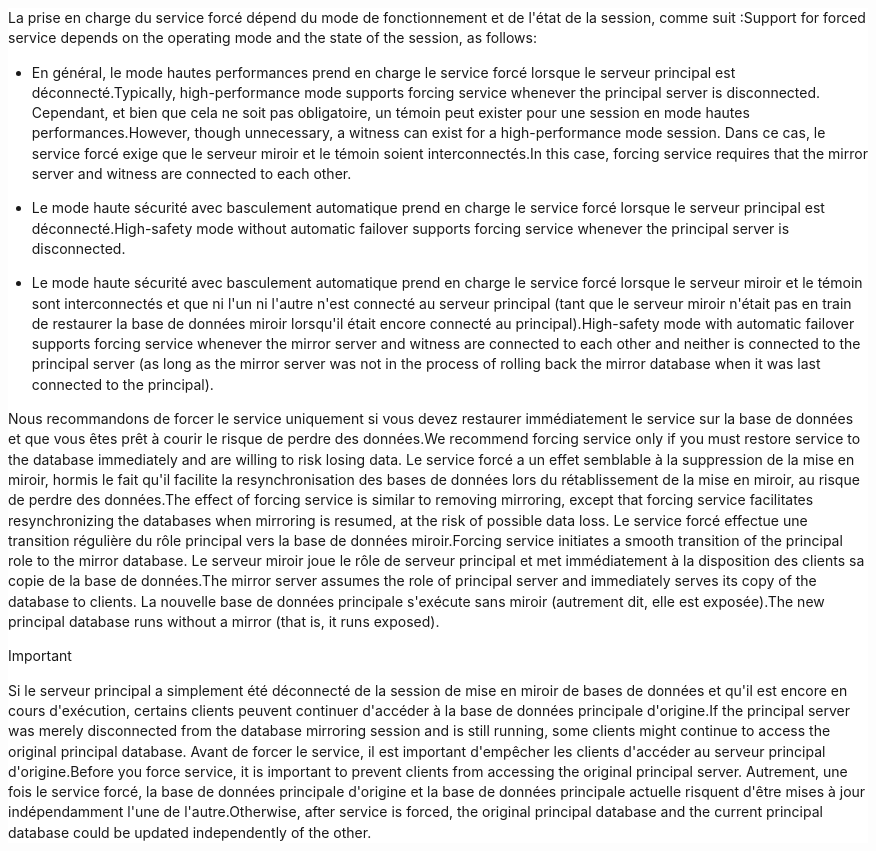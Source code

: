  <span data-ttu-id="4d79a-245">La prise en charge du service forcé dépend du mode de fonctionnement et de l'état de la session, comme suit :</span><span class="sxs-lookup"><span data-stu-id="4d79a-245">Support for forced service depends on the operating mode and the state of the session, as follows:</span></span>  
  
-   <span data-ttu-id="4d79a-246">En général, le mode hautes performances prend en charge le service forcé lorsque le serveur principal est déconnecté.</span><span class="sxs-lookup"><span data-stu-id="4d79a-246">Typically, high-performance mode supports forcing service whenever the principal server is disconnected.</span></span> <span data-ttu-id="4d79a-247">Cependant, et bien que cela ne soit pas obligatoire, un témoin peut exister pour une session en mode hautes performances.</span><span class="sxs-lookup"><span data-stu-id="4d79a-247">However, though unnecessary, a witness can exist for a high-performance mode session.</span></span> <span data-ttu-id="4d79a-248">Dans ce cas, le service forcé exige que le serveur miroir et le témoin soient interconnectés.</span><span class="sxs-lookup"><span data-stu-id="4d79a-248">In this case, forcing service requires that the mirror server and witness are connected to each other.</span></span>  
  
-   <span data-ttu-id="4d79a-249">Le mode haute sécurité avec basculement automatique prend en charge le service forcé lorsque le serveur principal est déconnecté.</span><span class="sxs-lookup"><span data-stu-id="4d79a-249">High-safety mode without automatic failover supports forcing service whenever the principal server is disconnected.</span></span>  
  
-   <span data-ttu-id="4d79a-250">Le mode haute sécurité avec basculement automatique prend en charge le service forcé lorsque le serveur miroir et le témoin sont interconnectés et que ni l'un ni l'autre n'est connecté au serveur principal (tant que le serveur miroir n'était pas en train de restaurer la base de données miroir lorsqu'il était encore connecté au principal).</span><span class="sxs-lookup"><span data-stu-id="4d79a-250">High-safety mode with automatic failover supports forcing service whenever the mirror server and witness are connected to each other and neither is connected to the principal server (as long as the mirror server was not in the process of rolling back the mirror database when it was last connected to the principal).</span></span>  
  
 <span data-ttu-id="4d79a-251">Nous recommandons de forcer le service uniquement si vous devez restaurer immédiatement le service sur la base de données et que vous êtes prêt à courir le risque de perdre des données.</span><span class="sxs-lookup"><span data-stu-id="4d79a-251">We recommend forcing service only if you must restore service to the database immediately and are willing to risk losing data.</span></span> <span data-ttu-id="4d79a-252">Le service forcé a un effet semblable à la suppression de la mise en miroir, hormis le fait qu'il facilite la resynchronisation des bases de données lors du rétablissement de la mise en miroir, au risque de perdre des données.</span><span class="sxs-lookup"><span data-stu-id="4d79a-252">The effect of forcing service is similar to removing mirroring, except that forcing service facilitates resynchronizing the databases when mirroring is resumed, at the risk of possible data loss.</span></span> <span data-ttu-id="4d79a-253">Le service forcé effectue une transition régulière du rôle principal vers la base de données miroir.</span><span class="sxs-lookup"><span data-stu-id="4d79a-253">Forcing service initiates a smooth transition of the principal role to the mirror database.</span></span> <span data-ttu-id="4d79a-254">Le serveur miroir joue le rôle de serveur principal et met immédiatement à la disposition des clients sa copie de la base de données.</span><span class="sxs-lookup"><span data-stu-id="4d79a-254">The mirror server assumes the role of principal server and immediately serves its copy of the database to clients.</span></span> <span data-ttu-id="4d79a-255">La nouvelle base de données principale s'exécute sans miroir (autrement dit, elle est exposée).</span><span class="sxs-lookup"><span data-stu-id="4d79a-255">The new principal database runs without a mirror (that is, it runs exposed).</span></span>  
  
> [!IMPORTANT]  
>  <span data-ttu-id="4d79a-256">Si le serveur principal a simplement été déconnecté de la session de mise en miroir de bases de données et qu'il est encore en cours d'exécution, certains clients peuvent continuer d'accéder à la base de données principale d'origine.</span><span class="sxs-lookup"><span data-stu-id="4d79a-256">If the principal server was merely disconnected from the database mirroring session and is still running, some clients might continue to access the original principal database.</span></span> <span data-ttu-id="4d79a-257">Avant de forcer le service, il est important d'empêcher les clients d'accéder au serveur principal d'origine.</span><span class="sxs-lookup"><span data-stu-id="4d79a-257">Before you force service, it is important to prevent clients from accessing the original principal server.</span></span> <span data-ttu-id="4d79a-258">Autrement, une fois le service forcé, la base de données principale d'origine et la base de données principale actuelle risquent d'être mises à jour indépendamment l'une de l'autre.</span><span class="sxs-lookup"><span data-stu-id="4d79a-258">Otherwise, after service is forced, the original principal database and the current principal database could be updated independently of the other.</span></span>  
  